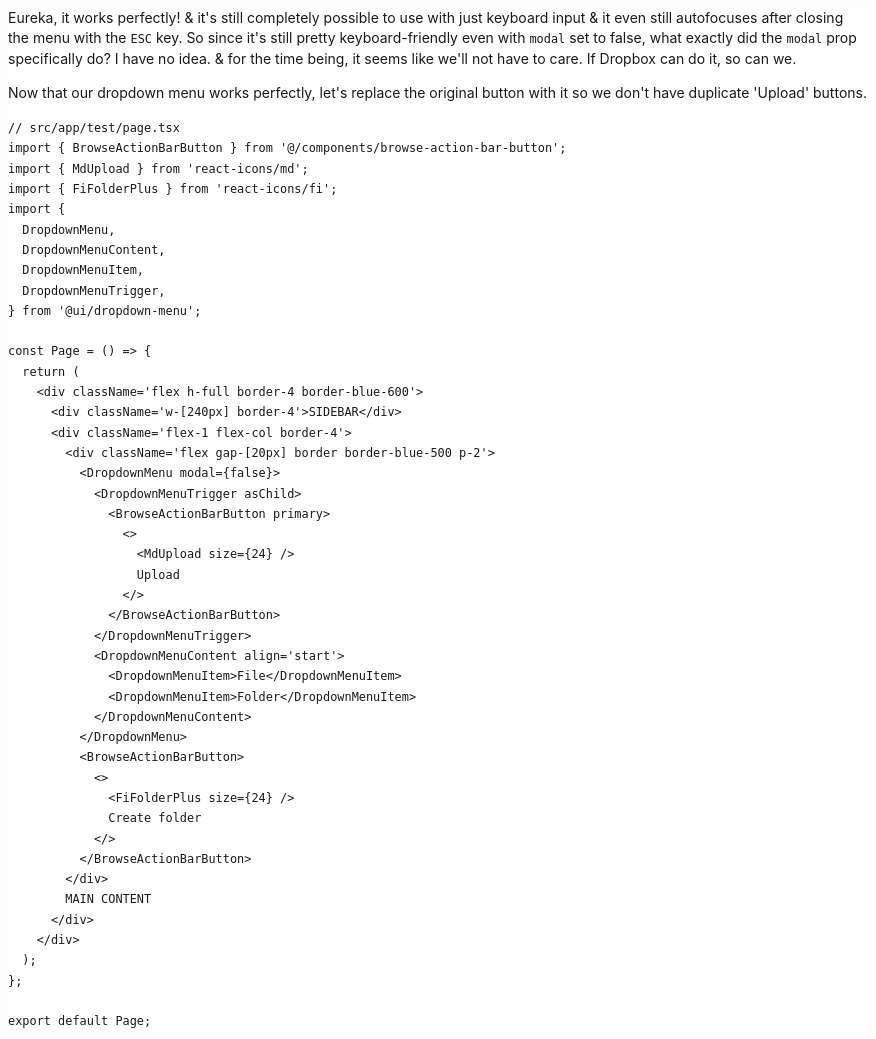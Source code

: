 ```tsx
```

Eureka, it works perfectly! & it's still completely possible to use with just keyboard input & it even still autofocuses after closing the menu with the `ESC` key. So since it's still pretty keyboard-friendly even with `modal` set to false, what exactly did the `modal` prop specifically do? I have no idea. & for the time being, it seems like we'll not have to care. If Dropbox can do it, so can we.

Now that our dropdown menu works perfectly, let's replace the original button with it so we don't have duplicate 'Upload' buttons.

```tsx
// src/app/test/page.tsx
import { BrowseActionBarButton } from '@/components/browse-action-bar-button';
import { MdUpload } from 'react-icons/md';
import { FiFolderPlus } from 'react-icons/fi';
import {
  DropdownMenu,
  DropdownMenuContent,
  DropdownMenuItem,
  DropdownMenuTrigger,
} from '@ui/dropdown-menu';

const Page = () => {
  return (
    <div className='flex h-full border-4 border-blue-600'>
      <div className='w-[240px] border-4'>SIDEBAR</div>
      <div className='flex-1 flex-col border-4'>
        <div className='flex gap-[20px] border border-blue-500 p-2'>
          <DropdownMenu modal={false}>
            <DropdownMenuTrigger asChild>
              <BrowseActionBarButton primary>
                <>
                  <MdUpload size={24} />
                  Upload
                </>
              </BrowseActionBarButton>
            </DropdownMenuTrigger>
            <DropdownMenuContent align='start'>
              <DropdownMenuItem>File</DropdownMenuItem>
              <DropdownMenuItem>Folder</DropdownMenuItem>
            </DropdownMenuContent>
          </DropdownMenu>
          <BrowseActionBarButton>
            <>
              <FiFolderPlus size={24} />
              Create folder
            </>
          </BrowseActionBarButton>
        </div>
        MAIN CONTENT
      </div>
    </div>
  );
};

export default Page;
```
